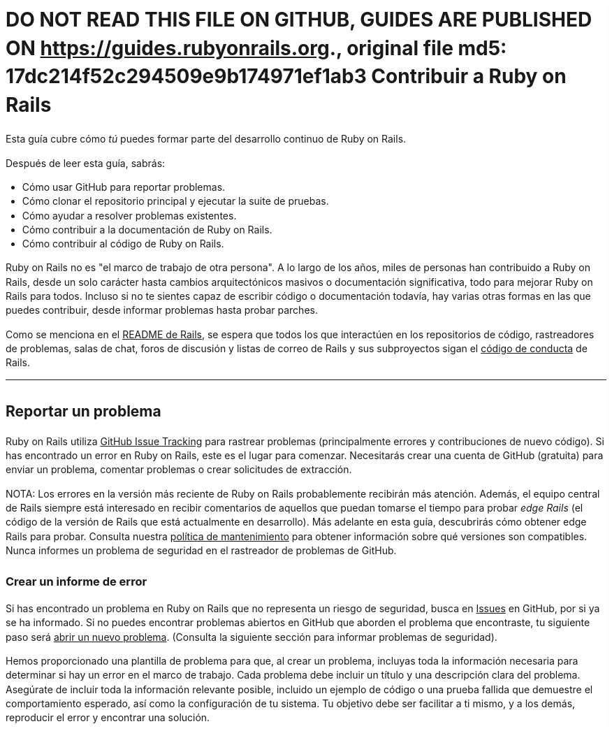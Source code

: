 **DO NOT READ THIS FILE ON GITHUB, GUIDES ARE PUBLISHED ON https://guides.rubyonrails.org.**, original file md5: 17dc214f52c294509e9b174971ef1ab3
Contribuir a Ruby on Rails
=============================

Esta guía cubre cómo _tú_ puedes formar parte del desarrollo continuo de Ruby on Rails.

Después de leer esta guía, sabrás:

* Cómo usar GitHub para reportar problemas.
* Cómo clonar el repositorio principal y ejecutar la suite de pruebas.
* Cómo ayudar a resolver problemas existentes.
* Cómo contribuir a la documentación de Ruby on Rails.
* Cómo contribuir al código de Ruby on Rails.

Ruby on Rails no es "el marco de trabajo de otra persona". A lo largo de los años, miles de personas han contribuido a Ruby on Rails, desde un solo carácter hasta cambios arquitectónicos masivos o documentación significativa, todo para mejorar Ruby on Rails para todos. Incluso si no te sientes capaz de escribir código o documentación todavía, hay varias otras formas en las que puedes contribuir, desde informar problemas hasta probar parches.

Como se menciona en el [README de Rails](https://github.com/rails/rails/blob/main/README.md), se espera que todos los que interactúen en los repositorios de código, rastreadores de problemas, salas de chat, foros de discusión y listas de correo de Rails y sus subproyectos sigan el [código de conducta](https://rubyonrails.org/conduct) de Rails.

--------------------------------------------------------------------------------

Reportar un problema
------------------

Ruby on Rails utiliza [GitHub Issue Tracking](https://github.com/rails/rails/issues) para rastrear problemas (principalmente errores y contribuciones de nuevo código). Si has encontrado un error en Ruby on Rails, este es el lugar para comenzar. Necesitarás crear una cuenta de GitHub (gratuita) para enviar un problema, comentar problemas o crear solicitudes de extracción.

NOTA: Los errores en la versión más reciente de Ruby on Rails probablemente recibirán más atención. Además, el equipo central de Rails siempre está interesado en recibir comentarios de aquellos que puedan tomarse el tiempo para probar _edge Rails_ (el código de la versión de Rails que está actualmente en desarrollo). Más adelante en esta guía, descubrirás cómo obtener edge Rails para probar. Consulta nuestra [política de mantenimiento](maintenance_policy.html) para obtener información sobre qué versiones son compatibles. Nunca informes un problema de seguridad en el rastreador de problemas de GitHub.

### Crear un informe de error

Si has encontrado un problema en Ruby on Rails que no representa un riesgo de seguridad, busca en [Issues](https://github.com/rails/rails/issues) en GitHub, por si ya se ha informado. Si no puedes encontrar problemas abiertos en GitHub que aborden el problema que encontraste, tu siguiente paso será [abrir un nuevo problema](https://github.com/rails/rails/issues/new). (Consulta la siguiente sección para informar problemas de seguridad).

Hemos proporcionado una plantilla de problema para que, al crear un problema, incluyas toda la información necesaria para determinar si hay un error en el marco de trabajo. Cada problema debe incluir un título y una descripción clara del problema. Asegúrate de incluir toda la información relevante posible, incluido un ejemplo de código o una prueba fallida que demuestre el comportamiento esperado, así como la configuración de tu sistema. Tu objetivo debe ser facilitar a ti mismo, y a los demás, reproducir el error y encontrar una solución.
